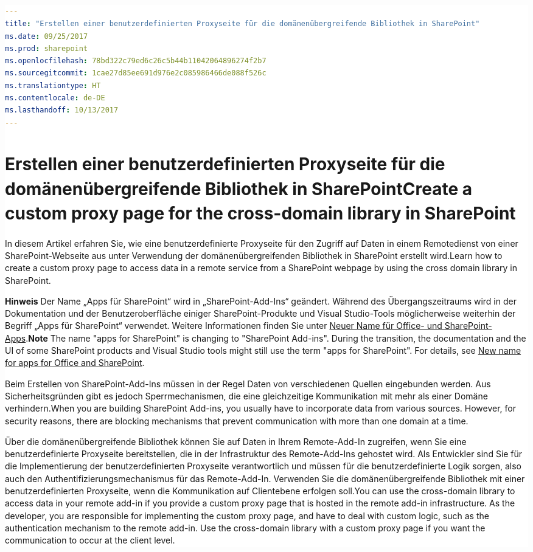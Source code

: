 ```yaml
---
title: "Erstellen einer benutzerdefinierten Proxyseite für die domänenübergreifende Bibliothek in SharePoint"
ms.date: 09/25/2017
ms.prod: sharepoint
ms.openlocfilehash: 78bd322c79ed6c26c5b44b11042064896274f2b7
ms.sourcegitcommit: 1cae27d85ee691d976e2c085986466de088f526c
ms.translationtype: HT
ms.contentlocale: de-DE
ms.lasthandoff: 10/13/2017
---
```

# <a name="create-a-custom-proxy-page-for-the-cross-domain-library-in-sharepoint"></a><span data-ttu-id="7cfb9-102">Erstellen einer benutzerdefinierten Proxyseite für die domänenübergreifende Bibliothek in SharePoint</span><span class="sxs-lookup"><span data-stu-id="7cfb9-102">Create a custom proxy page for the cross-domain library in SharePoint</span></span>
<span data-ttu-id="7cfb9-103">In diesem Artikel erfahren Sie, wie eine benutzerdefinierte Proxyseite für den Zugriff auf Daten in einem Remotedienst von einer SharePoint-Webseite aus unter Verwendung der domänenübergreifenden Bibliothek in SharePoint erstellt wird.</span><span class="sxs-lookup"><span data-stu-id="7cfb9-103">Learn how to create a custom proxy page to access data in a remote service from a SharePoint webpage by using the cross domain library in SharePoint.</span></span> 
 

 <span data-ttu-id="7cfb9-p101">**Hinweis** Der Name „Apps für SharePoint“ wird in „SharePoint-Add-Ins“ geändert. Während des Übergangszeitraums wird in der Dokumentation und der Benutzeroberfläche einiger SharePoint-Produkte und Visual Studio-Tools möglicherweise weiterhin der Begriff „Apps für SharePoint“ verwendet. Weitere Informationen finden Sie unter [Neuer Name für Office- und SharePoint-Apps](new-name-for-apps-for-sharepoint.md#bk_newname).</span><span class="sxs-lookup"><span data-stu-id="7cfb9-p101">**Note**  The name "apps for SharePoint" is changing to "SharePoint Add-ins". During the transition, the documentation and the UI of some SharePoint products and Visual Studio tools might still use the term "apps for SharePoint". For details, see  [New name for apps for Office and SharePoint](new-name-for-apps-for-sharepoint.md#bk_newname).</span></span>
 

<span data-ttu-id="7cfb9-p102">Beim Erstellen von SharePoint-Add-Ins müssen in der Regel Daten von verschiedenen Quellen eingebunden werden. Aus Sicherheitsgründen gibt es jedoch Sperrmechanismen, die eine gleichzeitige Kommunikation mit mehr als einer Domäne verhindern.</span><span class="sxs-lookup"><span data-stu-id="7cfb9-p102">When you are building SharePoint Add-ins, you usually have to incorporate data from various sources. However, for security reasons, there are blocking mechanisms that prevent communication with more than one domain at a time.</span></span>
 

<span data-ttu-id="7cfb9-p103">Über die domänenübergreifende Bibliothek können Sie auf Daten in Ihrem Remote-Add-In zugreifen, wenn Sie eine benutzerdefinierte Proxyseite bereitstellen, die in der Infrastruktur des Remote-Add-Ins gehostet wird. Als Entwickler sind Sie für die Implementierung der benutzerdefinierten Proxyseite verantwortlich und müssen für die benutzerdefinierte Logik sorgen, also auch den Authentifizierungsmechanismus für das Remote-Add-In. Verwenden Sie die domänenübergreifende Bibliothek mit einer benutzerdefinierten Proxyseite, wenn die Kommunikation auf Clientebene erfolgen soll.</span><span class="sxs-lookup"><span data-stu-id="7cfb9-p103">You can use the cross-domain library to access data in your remote add-in if you provide a custom proxy page that is hosted in the remote add-in infrastructure. As the developer, you are responsible for implementing the custom proxy page, and have to deal with custom logic, such as the authentication mechanism to the remote add-in. Use the cross-domain library with a custom proxy page if you want the communication to occur at the client level.</span></span>
 